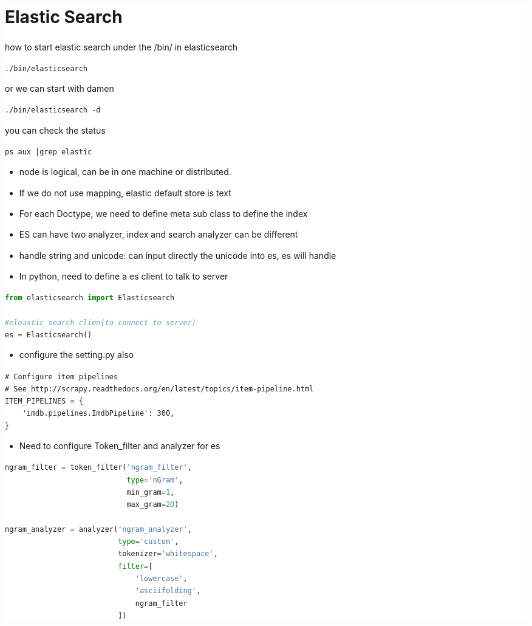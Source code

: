 
# Elastic Search

how to start elastic search
under the /bin/ in elasticsearch 
```
./bin/elasticsearch 
```
or we can start with damen
```
./bin/elasticsearch -d
```
you can check the status
```
ps aux |grep elastic
```


* node is logical, can be in one machine or distributed. 

* If we do not use mapping, elastic default store is text

* For each Doctype, we need to define meta sub class to define the index

* ES can have two analyzer, index and search analyzer can be different

* handle string and unicode: can input directly the unicode into es, es will handle 

* In python, need to define a es client to talk to server
```python
from elasticsearch import Elasticsearch

#eleastic search clien(to connect to server)
es = Elasticsearch()
```

* configure the setting.py also
```
# Configure item pipelines
# See http://scrapy.readthedocs.org/en/latest/topics/item-pipeline.html
ITEM_PIPELINES = {
    'imdb.pipelines.ImdbPipeline': 300,
}
```


* Need to configure Token_filter and analyzer for es
```python
ngram_filter = token_filter('ngram_filter',
                            type='nGram',
                            min_gram=1,
                            max_gram=20)

ngram_analyzer = analyzer('ngram_analyzer',
                          type='custom',
                          tokenizer='whitespace',
                          filter=[
                              'lowercase',
                              'asciifolding',
                              ngram_filter
                          ])
```
